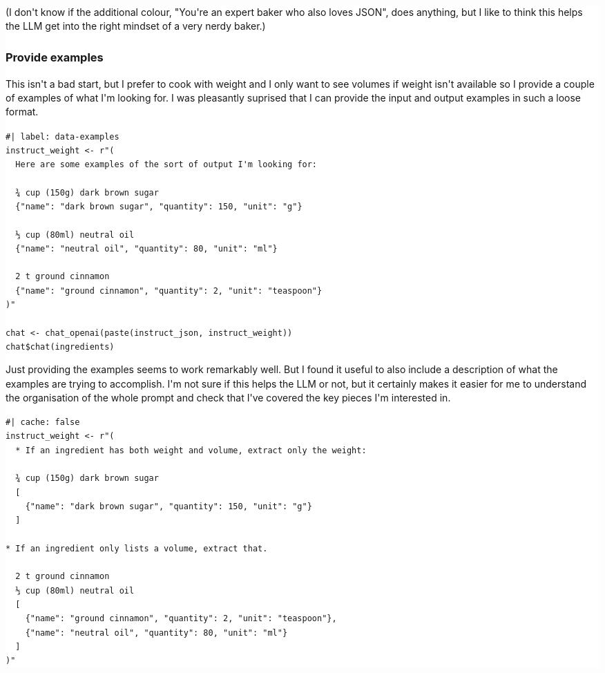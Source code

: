 (I don't know if the additional colour, "You're an expert baker who also loves JSON", does anything, but I like to think this helps the LLM get into the right mindset of a very nerdy baker.)

### Provide examples

This isn't a bad start, but I prefer to cook with weight and I only want to see volumes if weight isn't available so I provide a couple of examples of what I'm looking for. I was pleasantly suprised that I can provide the input and output examples in such a loose format.

```{r}
#| label: data-examples
instruct_weight <- r"(
  Here are some examples of the sort of output I'm looking for:

  ¾ cup (150g) dark brown sugar
  {"name": "dark brown sugar", "quantity": 150, "unit": "g"}

  ⅓ cup (80ml) neutral oil
  {"name": "neutral oil", "quantity": 80, "unit": "ml"}

  2 t ground cinnamon
  {"name": "ground cinnamon", "quantity": 2, "unit": "teaspoon"}
)"

chat <- chat_openai(paste(instruct_json, instruct_weight))
chat$chat(ingredients)
```

Just providing the examples seems to work remarkably well. But I found it useful to also include a description of what the examples are trying to accomplish. I'm not sure if this helps the LLM or not, but it certainly makes it easier for me to understand the organisation of the whole prompt and check that I've covered the key pieces I'm interested in.

```{r}
#| cache: false
instruct_weight <- r"(
  * If an ingredient has both weight and volume, extract only the weight:

  ¾ cup (150g) dark brown sugar
  [
    {"name": "dark brown sugar", "quantity": 150, "unit": "g"}
  ]

* If an ingredient only lists a volume, extract that.

  2 t ground cinnamon
  ⅓ cup (80ml) neutral oil
  [
    {"name": "ground cinnamon", "quantity": 2, "unit": "teaspoon"},
    {"name": "neutral oil", "quantity": 80, "unit": "ml"}
  ]
)"
```
